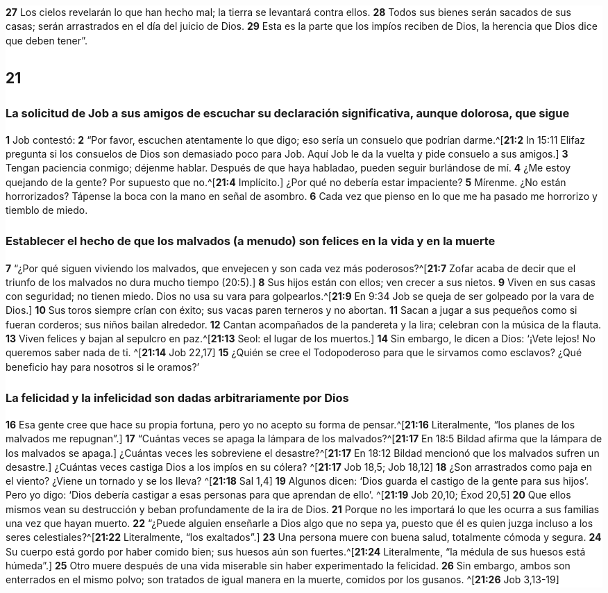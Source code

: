 
**27** Los cielos revelarán lo que han hecho mal; la tierra se levantará contra ellos. **28** Todos sus bienes serán sacados de sus casas; serán arrastrados en el día del juicio de Dios. **29** Esta es la parte que los impíos reciben de Dios, la herencia que Dios dice que deben tener”.

## 21 
### La solicitud de Job a sus amigos de escuchar su declaración significativa, aunque dolorosa, que sigue
**1** Job contestó: **2** “Por favor, escuchen atentamente lo que digo; eso sería un consuelo que podrían darme.^[**21:2** In 15:11 Elifaz pregunta si los consuelos de Dios son demasiado poco para Job. Aquí Job le da la vuelta y pide consuelo a sus amigos.] **3** Tengan paciencia conmigo; déjenme hablar. Después de que haya habladao, pueden seguir burlándose de mí. **4** ¿Me estoy quejando de la gente? Por supuesto que no.^[**21:4** Implícito.] ¿Por qué no debería estar impaciente? **5** Mírenme. ¿No están horrorizados? Tápense la boca con la mano en señal de asombro. **6** Cada vez que pienso en lo que me ha pasado me horrorizo y tiemblo de miedo. 
 

### Establecer el hecho de que los malvados (a menudo) son felices en la vida y en la muerte
**7** “¿Por qué siguen viviendo los malvados, que envejecen y son cada vez más poderosos?^[**21:7** Zofar acaba de decir que el triunfo de los malvados no dura mucho tiempo (20:5).] **8** Sus hijos están con ellos; ven crecer a sus nietos. **9** Viven en sus casas con seguridad; no tienen miedo. Dios no usa su vara para golpearlos.^[**21:9** En 9:34 Job se queja de ser golpeado por la vara de Dios.] **10** Sus toros siempre crían con éxito; sus vacas paren terneros y no abortan. **11** Sacan a jugar a sus pequeños como si fueran corderos; sus niños bailan alrededor. **12** Cantan acompañados de la pandereta y la lira; celebran con la música de la flauta. **13** Viven felices y bajan al sepulcro en paz.^[**21:13** Seol: el lugar de los muertos.] **14** Sin embargo, le dicen a Dios: ‘¡Vete lejos! No queremos saber nada de ti. ^[**21:14** Job 22,17] **15** ¿Quién se cree el Todopoderoso para que le sirvamos como esclavos? ¿Qué beneficio hay para nosotros si le oramos?’ 
   

### La felicidad y la infelicidad son dadas arbitrariamente por Dios
**16** Esa gente cree que hace su propia fortuna, pero yo no acepto su forma de pensar.^[**21:16** Literalmente, “los planes de los malvados me repugnan”.] **17** “Cuántas veces se apaga la lámpara de los malvados?^[**21:17** En 18:5 Bildad afirma que la lámpara de los malvados se apaga.] ¿Cuántas veces les sobreviene el desastre?^[**21:17** En 18:12 Bildad mencionó que los malvados sufren un desastre.] ¿Cuántas veces castiga Dios a los impíos en su cólera? ^[**21:17** Job 18,5; Job 18,12] **18** ¿Son arrastrados como paja en el viento? ¿Viene un tornado y se los lleva? ^[**21:18** Sal 1,4] **19** Algunos dicen: ‘Dios guarda el castigo de la gente para sus hijos’. Pero yo digo: ‘Dios debería castigar a esas personas para que aprendan de ello’. ^[**21:19** Job 20,10; Éxod 20,5] **20** Que ellos mismos vean su destrucción y beban profundamente de la ira de Dios. **21** Porque no les importará lo que les ocurra a sus familias una vez que hayan muerto. **22** “¿Puede alguien enseñarle a Dios algo que no sepa ya, puesto que él es quien juzga incluso a los seres celestiales?^[**21:22** Literalmente, “los exaltados”.] **23** Una persona muere con buena salud, totalmente cómoda y segura. **24** Su cuerpo está gordo por haber comido bien; sus huesos aún son fuertes.^[**21:24** Literalmente, “la médula de sus huesos está húmeda”.] **25** Otro muere después de una vida miserable sin haber experimentado la felicidad. **26** Sin embargo, ambos son enterrados en el mismo polvo; son tratados de igual manera en la muerte, comidos por los gusanos. ^[**21:26** Job 3,13-19] 
        
